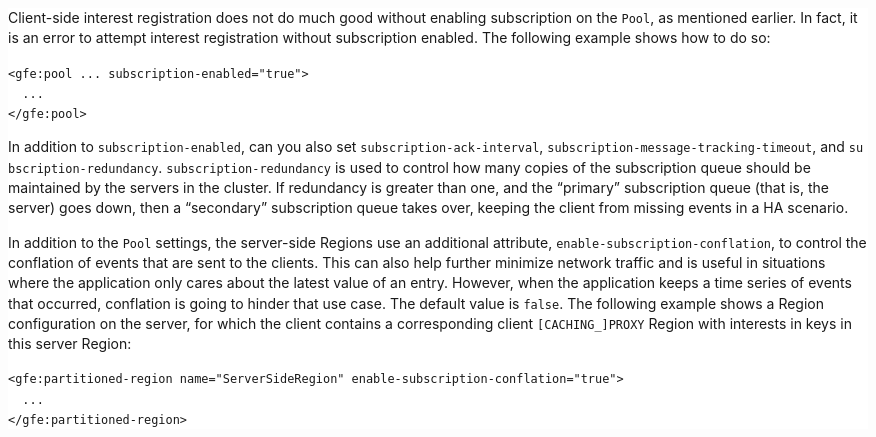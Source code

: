 </div>

<div class="paragraph">

Client-side interest registration does not do much good without enabling
subscription on the `Pool`, as mentioned earlier. In fact, it is an
error to attempt interest registration without subscription enabled. The
following example shows how to do so:

</div>

<div class="listingblock">

<div class="content">

``` highlight
<gfe:pool ... subscription-enabled="true">
  ...
</gfe:pool>
```

</div>

</div>

<div class="paragraph">

In addition to `subscription-enabled`, can you also set
`subscription-ack-interval`, `subscription-message-tracking-timeout`,
and `subscription-redundancy`. `subscription-redundancy` is used to
control how many copies of the subscription queue should be maintained
by the servers in the cluster. If redundancy is greater than one, and
the “primary” subscription queue (that is, the server) goes down, then a
“secondary” subscription queue takes over, keeping the client from
missing events in a HA scenario.

</div>

<div class="paragraph">

In addition to the `Pool` settings, the server-side Regions use an
additional attribute, `enable-subscription-conflation`, to control the
conflation of events that are sent to the clients. This can also help
further minimize network traffic and is useful in situations where the
application only cares about the latest value of an entry. However, when
the application keeps a time series of events that occurred, conflation
is going to hinder that use case. The default value is `false`. The
following example shows a Region configuration on the server, for which
the client contains a corresponding client `[CACHING_]PROXY` Region with
interests in keys in this server Region:

</div>

<div class="listingblock">

<div class="content">

``` highlight
<gfe:partitioned-region name="ServerSideRegion" enable-subscription-conflation="true">
  ...
</gfe:partitioned-region>
```
